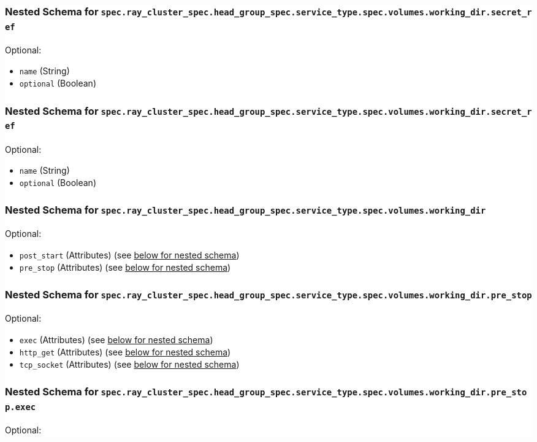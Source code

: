<a id="nestedatt--spec--ray_cluster_spec--head_group_spec--service_type--spec--volumes--working_dir--config_map_ref"></a>
### Nested Schema for `spec.ray_cluster_spec.head_group_spec.service_type.spec.volumes.working_dir.secret_ref`

Optional:

- `name` (String)
- `optional` (Boolean)


<a id="nestedatt--spec--ray_cluster_spec--head_group_spec--service_type--spec--volumes--working_dir--secret_ref"></a>
### Nested Schema for `spec.ray_cluster_spec.head_group_spec.service_type.spec.volumes.working_dir.secret_ref`

Optional:

- `name` (String)
- `optional` (Boolean)



<a id="nestedatt--spec--ray_cluster_spec--head_group_spec--service_type--spec--volumes--lifecycle"></a>
### Nested Schema for `spec.ray_cluster_spec.head_group_spec.service_type.spec.volumes.working_dir`

Optional:

- `post_start` (Attributes) (see [below for nested schema](#nestedatt--spec--ray_cluster_spec--head_group_spec--service_type--spec--volumes--working_dir--post_start))
- `pre_stop` (Attributes) (see [below for nested schema](#nestedatt--spec--ray_cluster_spec--head_group_spec--service_type--spec--volumes--working_dir--pre_stop))

<a id="nestedatt--spec--ray_cluster_spec--head_group_spec--service_type--spec--volumes--working_dir--post_start"></a>
### Nested Schema for `spec.ray_cluster_spec.head_group_spec.service_type.spec.volumes.working_dir.pre_stop`

Optional:

- `exec` (Attributes) (see [below for nested schema](#nestedatt--spec--ray_cluster_spec--head_group_spec--service_type--spec--volumes--working_dir--pre_stop--exec))
- `http_get` (Attributes) (see [below for nested schema](#nestedatt--spec--ray_cluster_spec--head_group_spec--service_type--spec--volumes--working_dir--pre_stop--http_get))
- `tcp_socket` (Attributes) (see [below for nested schema](#nestedatt--spec--ray_cluster_spec--head_group_spec--service_type--spec--volumes--working_dir--pre_stop--tcp_socket))

<a id="nestedatt--spec--ray_cluster_spec--head_group_spec--service_type--spec--volumes--working_dir--pre_stop--exec"></a>
### Nested Schema for `spec.ray_cluster_spec.head_group_spec.service_type.spec.volumes.working_dir.pre_stop.exec`

Optional:
